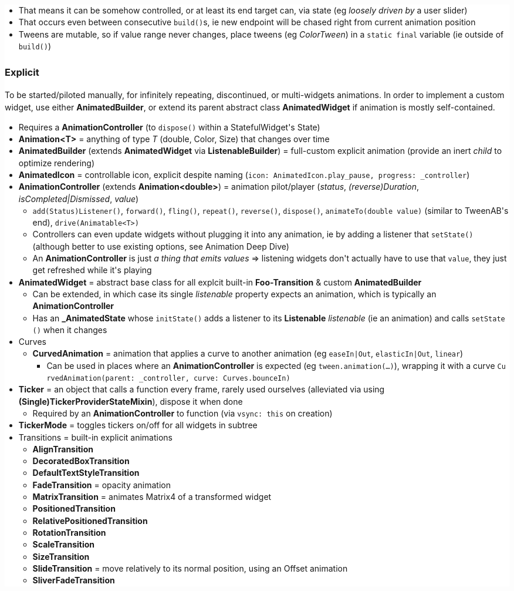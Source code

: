   * That means it can be somehow controlled, or at least its end target can, via state (eg _loosely driven by_ a user slider)
  * That occurs even between consecutive `build()`s, ie new endpoint will be chased right from current animation position
  * Tweens are mutable, so if value range never changes, place tweens (eg _ColorTween_) in a `static final` variable (ie outside of `build()`)

### Explicit

To be started/piloted manually, for infinitely repeating, discontinued, or multi-widgets animations.
In order to implement a custom widget, use either **AnimatedBuilder**, or extend its parent abstract class **AnimatedWidget** if animation is mostly self-contained.

* Requires a **AnimationController** (to `dispose()` within a StatefulWidget's State)
* **Animation\<T>** = anything of type _T_ (double, Color, Size) that changes over time
* **AnimatedBuilder** (extends **AnimatedWidget** via **ListenableBuilder**) = full-custom explicit animation (provide an inert _child_ to optimize rendering)
* **AnimatedIcon** = controllable icon, explicit despite naming  (`icon: AnimatedIcon.play_pause, progress: _controller`)
* **AnimationController** (extends **Animation\<double>**) = animation pilot/player (_status_, _(reverse)Duration_, _isCompleted|Dismissed_, _value_)
  * `add(Status)Listener()`, `forward()`, `fling()`, `repeat()`, `reverse()`, `dispose()`, `animateTo(double value)` (similar to TweenAB's end), `drive(Animatable<T>)`
  * Controllers can even update widgets without plugging it into any animation, ie by adding a listener that `setState()` (although better to use existing options, see Animation Deep Dive)
  * An **AnimationController** is just _a thing that emits values_ => listening widgets don't actually have to use that `value`, they just get refreshed while it's playing
* **AnimatedWidget** = abstract base class for all explcit built-in **Foo-Transition** & custom **AnimatedBuilder**
  * Can be extended, in which case its single _listenable_ property expects an animation, which is typically an **AnimationController**
  * Has an **\_AnimatedState** whose `initState()` adds a listener to its **Listenable** _listenable_ (ie an animation) and calls `setState()` when it changes
* Curves
  * **CurvedAnimation** = animation that applies a curve to another animation (eg `easeIn|Out`, `elasticIn|Out`, `linear`)
    * Can be used in places where an **AnimationController** is expected (eg `tween.animation(…)`), wrapping it with a curve `CurvedAnimation(parent: _controller, curve: Curves.bounceIn)`
* **Ticker** = an object that calls a function every frame, rarely used ourselves (alleviated via using **(Single)TickerProviderStateMixin**), dispose it when done
  * Required by an **AnimationController** to function (via `vsync: this` on creation)
* **TickerMode** = toggles tickers on/off for all widgets in subtree
* Transitions = built-in explicit animations
  * **AlignTransition**
  * **DecoratedBoxTransition**
  * **DefaultTextStyleTransition**
  * **FadeTransition** = opacity animation
  * **MatrixTransition** = animates Matrix4 of a transformed widget
  * **PositionedTransition**
  * **RelativePositionedTransition**
  * **RotationTransition**
  * **ScaleTransition**
  * **SizeTransition**
  * **SlideTransition** = move relatively to its normal position, using an Offset animation
  * **SliverFadeTransition**
